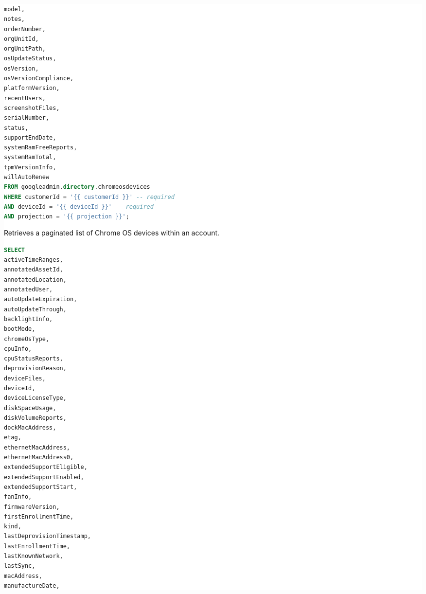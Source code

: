 ```sql
model,
notes,
orderNumber,
orgUnitId,
orgUnitPath,
osUpdateStatus,
osVersion,
osVersionCompliance,
platformVersion,
recentUsers,
screenshotFiles,
serialNumber,
status,
supportEndDate,
systemRamFreeReports,
systemRamTotal,
tpmVersionInfo,
willAutoRenew
FROM googleadmin.directory.chromeosdevices
WHERE customerId = '{{ customerId }}' -- required
AND deviceId = '{{ deviceId }}' -- required
AND projection = '{{ projection }}';
```
</TabItem>
<TabItem value="list">

Retrieves a paginated list of Chrome OS devices within an account.

```sql
SELECT
activeTimeRanges,
annotatedAssetId,
annotatedLocation,
annotatedUser,
autoUpdateExpiration,
autoUpdateThrough,
backlightInfo,
bootMode,
chromeOsType,
cpuInfo,
cpuStatusReports,
deprovisionReason,
deviceFiles,
deviceId,
deviceLicenseType,
diskSpaceUsage,
diskVolumeReports,
dockMacAddress,
etag,
ethernetMacAddress,
ethernetMacAddress0,
extendedSupportEligible,
extendedSupportEnabled,
extendedSupportStart,
fanInfo,
firmwareVersion,
firstEnrollmentTime,
kind,
lastDeprovisionTimestamp,
lastEnrollmentTime,
lastKnownNetwork,
lastSync,
macAddress,
manufactureDate,
```